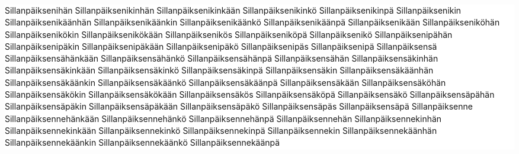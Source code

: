 Sillanpäiksenihän
Sillanpäiksenikinhän
Sillanpäiksenikinkään
Sillanpäiksenikinkö
Sillanpäiksenikinpä
Sillanpäiksenikin
Sillanpäiksenikäänhän
Sillanpäiksenikäänkin
Sillanpäiksenikäänkö
Sillanpäiksenikäänpä
Sillanpäiksenikään
Sillanpäikseniköhän
Sillanpäiksenikökin
Sillanpäiksenikökään
Sillanpäiksenikös
Sillanpäikseniköpä
Sillanpäiksenikö
Sillanpäiksenipähän
Sillanpäiksenipäkin
Sillanpäiksenipäkään
Sillanpäiksenipäkö
Sillanpäiksenipäs
Sillanpäiksenipä
Sillanpäiksensä
Sillanpäiksensähänkään
Sillanpäiksensähänkö
Sillanpäiksensähänpä
Sillanpäiksensähän
Sillanpäiksensäkinhän
Sillanpäiksensäkinkään
Sillanpäiksensäkinkö
Sillanpäiksensäkinpä
Sillanpäiksensäkin
Sillanpäiksensäkäänhän
Sillanpäiksensäkäänkin
Sillanpäiksensäkäänkö
Sillanpäiksensäkäänpä
Sillanpäiksensäkään
Sillanpäiksensäköhän
Sillanpäiksensäkökin
Sillanpäiksensäkökään
Sillanpäiksensäkös
Sillanpäiksensäköpä
Sillanpäiksensäkö
Sillanpäiksensäpähän
Sillanpäiksensäpäkin
Sillanpäiksensäpäkään
Sillanpäiksensäpäkö
Sillanpäiksensäpäs
Sillanpäiksensäpä
Sillanpäiksenne
Sillanpäiksennehänkään
Sillanpäiksennehänkö
Sillanpäiksennehänpä
Sillanpäiksennehän
Sillanpäiksennekinhän
Sillanpäiksennekinkään
Sillanpäiksennekinkö
Sillanpäiksennekinpä
Sillanpäiksennekin
Sillanpäiksennekäänhän
Sillanpäiksennekäänkin
Sillanpäiksennekäänkö
Sillanpäiksennekäänpä